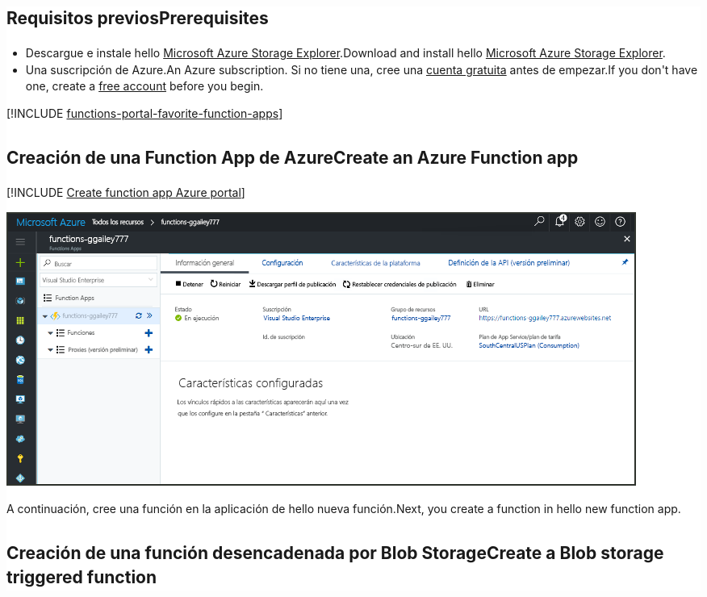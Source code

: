 ## <a name="prerequisites"></a><span data-ttu-id="297bb-106">Requisitos previos</span><span class="sxs-lookup"><span data-stu-id="297bb-106">Prerequisites</span></span>

+ <span data-ttu-id="297bb-107">Descargue e instale hello [Microsoft Azure Storage Explorer](http://storageexplorer.com/).</span><span class="sxs-lookup"><span data-stu-id="297bb-107">Download and install hello [Microsoft Azure Storage Explorer](http://storageexplorer.com/).</span></span>
+ <span data-ttu-id="297bb-108">Una suscripción de Azure.</span><span class="sxs-lookup"><span data-stu-id="297bb-108">An Azure subscription.</span></span> <span data-ttu-id="297bb-109">Si no tiene una, cree una [cuenta gratuita](https://azure.microsoft.com/free/?WT.mc_id=A261C142F) antes de empezar.</span><span class="sxs-lookup"><span data-stu-id="297bb-109">If you don't have one, create a [free account](https://azure.microsoft.com/free/?WT.mc_id=A261C142F) before you begin.</span></span>

[!INCLUDE [functions-portal-favorite-function-apps](../../includes/functions-portal-favorite-function-apps.md)]

## <a name="create-an-azure-function-app"></a><span data-ttu-id="297bb-110">Creación de una Function App de Azure</span><span class="sxs-lookup"><span data-stu-id="297bb-110">Create an Azure Function app</span></span>

[!INCLUDE [Create function app Azure portal](../../includes/functions-create-function-app-portal.md)]

![Function App creada correctamente.](./media/functions-create-first-azure-function/function-app-create-success.png)

<span data-ttu-id="297bb-112">A continuación, cree una función en la aplicación de hello nueva función.</span><span class="sxs-lookup"><span data-stu-id="297bb-112">Next, you create a function in hello new function app.</span></span>

<a name="create-function"></a>

## <a name="create-a-blob-storage-triggered-function"></a><span data-ttu-id="297bb-113">Creación de una función desencadenada por Blob Storage</span><span class="sxs-lookup"><span data-stu-id="297bb-113">Create a Blob storage triggered function</span></span>
